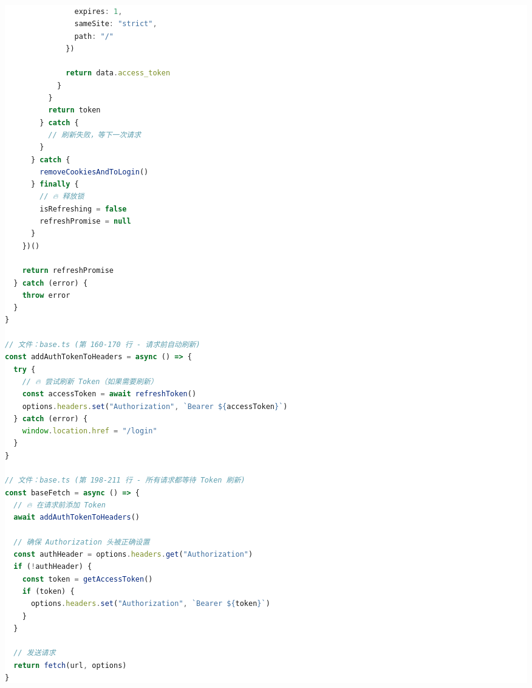```typescript
                expires: 1,
                sameSite: "strict",
                path: "/"
              })
              
              return data.access_token
            }
          }
          return token
        } catch {
          // 刷新失败，等下一次请求
        }
      } catch {
        removeCookiesAndToLogin()
      } finally {
        // 🔥 释放锁
        isRefreshing = false
        refreshPromise = null
      }
    })()
    
    return refreshPromise
  } catch (error) {
    throw error
  }
}

// 文件：base.ts (第 160-170 行 - 请求前自动刷新)
const addAuthTokenToHeaders = async () => {
  try {
    // 🔥 尝试刷新 Token（如果需要刷新）
    const accessToken = await refreshToken()
    options.headers.set("Authorization", `Bearer ${accessToken}`)
  } catch (error) {
    window.location.href = "/login"
  }
}

// 文件：base.ts (第 198-211 行 - 所有请求都等待 Token 刷新)
const baseFetch = async () => {
  // 🔥 在请求前添加 Token
  await addAuthTokenToHeaders()
  
  // 确保 Authorization 头被正确设置
  const authHeader = options.headers.get("Authorization")
  if (!authHeader) {
    const token = getAccessToken()
    if (token) {
      options.headers.set("Authorization", `Bearer ${token}`)
    }
  }
  
  // 发送请求
  return fetch(url, options)
}
```
